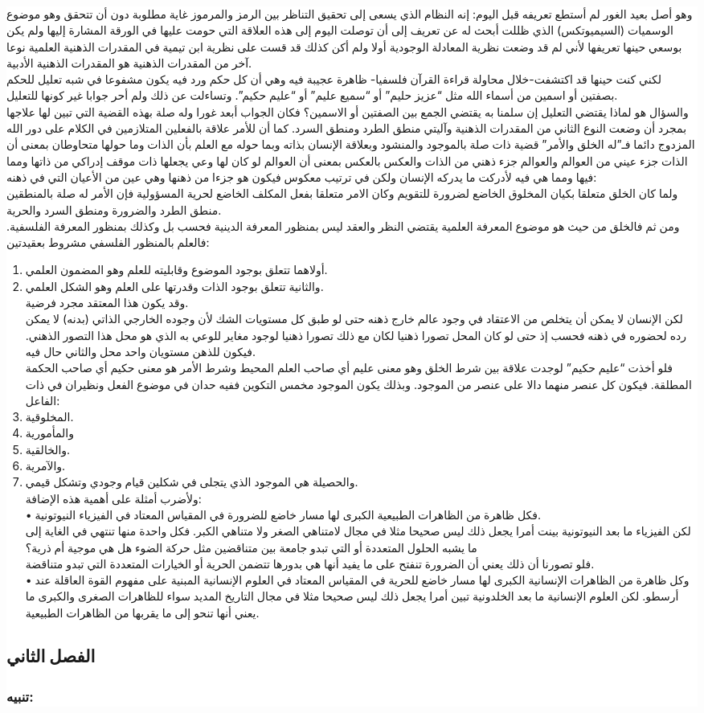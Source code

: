 وهو أصل بعيد الغور لم أستطع تعريفه قبل اليوم: إنه النظام الذي يسعى إلى تحقيق التناظر بين الرمز والمرموز غاية مطلوبة دون أن تتحقق وهو موضوع الوسميات (السيميوتكس) الذي ظللت أبحث له عن تعريف إلى أن توصلت اليوم إلى هذه العلاقة التي حومت عليها في الورقة المشارة إليها ولم يكن بوسعي حينها تعريفها لأني لم قد وضعت نظرية المعادلة الوجودية أولا ولم أكن كذلك قد قست على نظرية ابن تيمية في المقدرات الذهنية العلمية نوعا آخر من المقدرات الذهنية هو المقدرات الذهنية الأدبية.  
لكني كنت حينها قد اكتشفت-خلال محاولة قراءة القرآن فلسفيا- ظاهرة عجيبة فيه وهي أن كل حكم ورد فيه يكون مشفوعا في شبه تعليل للحكم بصفتين أو اسمين من أسماء الله مثل “عزيز حليم” أو “سميع عليم” أو “عليم حكيم”. وتساءلت عن ذلك ولم أحر جوابا غير كونها للتعليل.  
والسؤال هو لماذا يقتضي التعليل إن سلمنا به يقتضي الجمع بين الصفتين أو الاسمين؟ فكان الجواب أبعد غورا وله صلة بهذه القضية التي تبين لها علاجها بمجرد أن وضعت النوع الثاني من المقدرات الذهنية وآليتي منطق الطرد ومنطق السرد. كما أن للأمر علاقة بالفعلين المتلازمين في الكلام على دور الله المزدوج دائما فـ”له الخلق والأمر” قضية ذات صلة بالموجود والمنشود وبعلاقة الإنسان بذاته وبما حوله مع العلم بأن الذات وما حولها متحاوطان بمعنى أن الذات جزء عيني من العوالم والعوالم جزء ذهني من الذات والعكس بالعكس بمعنى أن العوالم لو كان لها وعي يجعلها ذات موقف إدراكي من ذاتها ومما فيها ومما هي فيه لأدركت ما يدركه الإنسان ولكن في ترتيب معكوس فيكون هو جزءا من ذهنها وهي عين من الأعيان التي في ذهنه:  
ولما كان الخلق متعلقا بكيان المخلوق الخاضع لضرورة للتقويم وكان الامر متعلقا بفعل المكلف الخاضع لحرية المسؤولية فإن الأمر له صلة بالمنطقين منطق الطرد والضرورة ومنطق السرد والحرية.  
ومن ثم فالخلق من حيث هو موضوع المعرفة العلمية يقتضي النظر والعقد ليس بمنظور المعرفة الدينية فحسب بل وكذلك بمنظور المعرفة الفلسفية. فالعلم بالمنظور الفلسفي مشروط بعقيدتين:  
1. أولاهما تتعلق بوجود الموضوع وقابليته للعلم وهو المضمون العلمي.  
2. والثانية تتعلق بوجود الذات وقدرتها على العلم وهو الشكل العلمي.  
وقد يكون هذا المعتقد مجرد فرضية.  
لكن الإنسان لا يمكن أن يتخلص من الاعتقاد في وجود عالم خارج ذهنه حتى لو طبق كل مستويات الشك لأن وجوده الخارجي الذاتي (بدنه) لا يمكن رده لحضوره في ذهنه فحسب إذ حتى لو كان المحل تصورا ذهنيا لكان مع ذلك تصورا ذهنيا لوجود مغاير للوعي به الذي هو محل هذا التصور الذهني. فيكون للذهن مستويان واحد محل والثاني حال فيه.  
فلو أخذت “عليم حكيم” لوجدت علاقة بين شرط الخلق وهو معنى عليم أي صاحب العلم المحيط وشرط الأمر هو معنى حكيم أي صاحب الحكمة المطلقة. فيكون كل عنصر منهما دالا على عنصر من الموجود. وبذلك يكون الموجود مخمس التكوين ففيه حدان في موضوع الفعل ونظيران في ذات الفاعل:  
1. المخلوقية.  
2. والمأمورية  
3. والخالقية.  
4. والآمرية.  
5. والحصيلة هي الموجود الذي يتجلى في شكلين قيام وجودي وتشكل قيمي.  
ولأضرب أمثلة على أهمية هذه الإضافة:  
• فكل ظاهرة من الظاهرات الطبيعية الكبرى لها مسار خاضع للضرورة في المقياس المعتاد في الفيزياء النيوتونية.  
لكن الفيزياء ما بعد النيوتونية بينت أمرا يجعل ذلك ليس صحيحا مثلا في مجال لامتناهي الصغر ولا متناهي الكبر. فكل واحدة منها تنتهي في الغاية إلى ما يشبه الحلول المتعددة أو التي تبدو جامعة بين متناقضين مثل حركة الضوء هل هي موجية أم ذرية؟  
فلو تصورنا أن ذلك يعني أن الضرورة تنفتح على ما يفيد أنها هي بدورها تتضمن الحرية أو الخيارات المتعددة التي تبدو متناقضة.  
• وكل ظاهرة من الظاهرات الإنسانية الكبرى لها مسار خاضع للحرية في المقياس المعتاد في العلوم الإنسانية المبنية على مفهوم القوة العاقلة عند أرسطو. لكن العلوم الإنسانية ما بعد الخلدونية تبين أمرا يجعل ذلك ليس صحيحا مثلا في مجال التاريخ المديد سواء للظاهرات الصغرى والكبرى ما يعني أنها تنحو إلى ما يقربها من الظاهرات الطبيعية.

## الفصل الثاني

### تنبيه:
